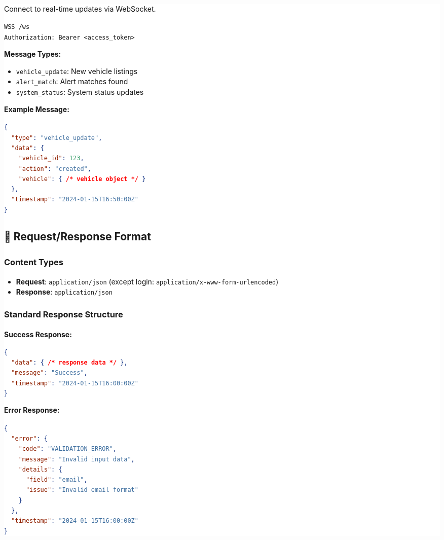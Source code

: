 Connect to real-time updates via WebSocket.

```
WSS /ws
Authorization: Bearer <access_token>
```

**Message Types:**
- `vehicle_update`: New vehicle listings
- `alert_match`: Alert matches found
- `system_status`: System status updates

**Example Message:**
```json
{
  "type": "vehicle_update",
  "data": {
    "vehicle_id": 123,
    "action": "created",
    "vehicle": { /* vehicle object */ }
  },
  "timestamp": "2024-01-15T16:50:00Z"
}
```

## 📝 Request/Response Format

### Content Types

- **Request**: `application/json` (except login: `application/x-www-form-urlencoded`)
- **Response**: `application/json`

### Standard Response Structure

**Success Response:**
```json
{
  "data": { /* response data */ },
  "message": "Success",
  "timestamp": "2024-01-15T16:00:00Z"
}
```

**Error Response:**
```json
{
  "error": {
    "code": "VALIDATION_ERROR",
    "message": "Invalid input data",
    "details": {
      "field": "email",
      "issue": "Invalid email format"
    }
  },
  "timestamp": "2024-01-15T16:00:00Z"
}
```
